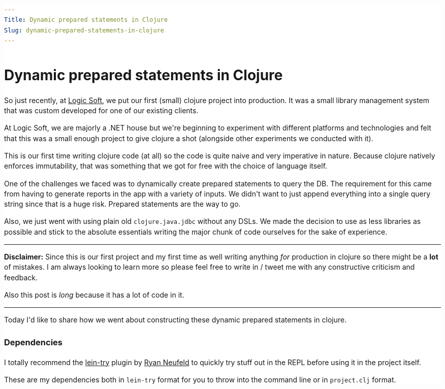 ```yaml
---
Title: Dynamic prepared statements in Clojure
Slug: dynamic-prepared-statements-in-clojure
---
```


# Dynamic prepared statements in Clojure

So just recently, at [Logic Soft](http://www.logicsoft.co.in), we put our first
(small) clojure project into production. It was a small library management
system that was custom developed for one of our existing clients.

At Logic Soft, we are majorly a .NET house but we're beginning to experiment
with different platforms and technologies and felt that this was a small enough
project to give clojure a shot (alongside other experiments we conducted with
it).

This is our first time writing clojure code (at all) so the code is quite naive
and very imperative in nature. Because clojure natively enforces immutability,
that was something that we got for free with the choice of language itself. 

One of the challenges we faced was to dynamically create prepared statements to
query the DB. The requirement for this came from having to generate reports in
the app with a variety of inputs. We didn't want to just append everything into
a single query string since that is a huge risk. Prepared statements are the
way to go.

Also, we just went with using plain old `clojure.java.jdbc` without any DSLs.
We made the decision to use as less libraries as possible and stick to the
absolute essentials writing the major chunk of code ourselves for the sake of
experience.

---

**Disclaimer:** Since this is our first project and my first time as well
writing anything _for_ production in clojure so there might be a **lot** of
mistakes. I am always looking to learn more so please feel free to write in /
tweet me with any constructive criticism and feedback. 

Also this post is _long_ because it has a lot of code in it.

---

Today I'd like to share how we went about constructing these dynamic prepared
statements in clojure. 

### Dependencies

I totally recommend the [lein-try](https://github.com/rkneufeld/lein-try)
plugin by [Ryan Neufeld](http://www.rkn.io/) to quickly try stuff out in the
REPL before using it in the project itself.

These are my dependencies both in `lein-try` format for you to throw into the
command line or in `project.clj` format. 
